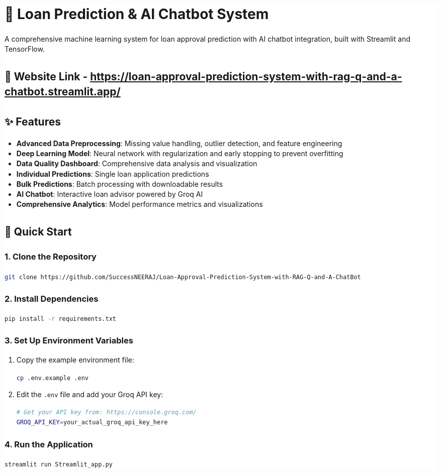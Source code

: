 # 🏦 Loan Prediction & AI Chatbot System

A comprehensive machine learning system for loan approval prediction with AI chatbot integration, built with Streamlit and TensorFlow.

## 🔗 Website Link - https://loan-approval-prediction-system-with-rag-q-and-a-chatbot.streamlit.app/

## ✨ Features

- **Advanced Data Preprocessing**: Missing value handling, outlier detection, and feature engineering
- **Deep Learning Model**: Neural network with regularization and early stopping to prevent overfitting
- **Data Quality Dashboard**: Comprehensive data analysis and visualization
- **Individual Predictions**: Single loan application predictions
- **Bulk Predictions**: Batch processing with downloadable results
- **AI Chatbot**: Interactive loan advisor powered by Groq AI
- **Comprehensive Analytics**: Model performance metrics and visualizations

## 🚀 Quick Start

### 1. Clone the Repository

```bash
git clone https://github.com/SuccessNEERAJ/Loan-Approval-Prediction-System-with-RAG-Q-and-A-ChatBot
```

### 2. Install Dependencies

```bash
pip install -r requirements.txt
```

### 3. Set Up Environment Variables

1. Copy the example environment file:
   ```bash
   cp .env.example .env
   ```

2. Edit the `.env` file and add your Groq API key:
   ```bash
   # Get your API key from: https://console.groq.com/
   GROQ_API_KEY=your_actual_groq_api_key_here
   ```

### 4. Run the Application

```bash
streamlit run Streamlit_app.py
```

